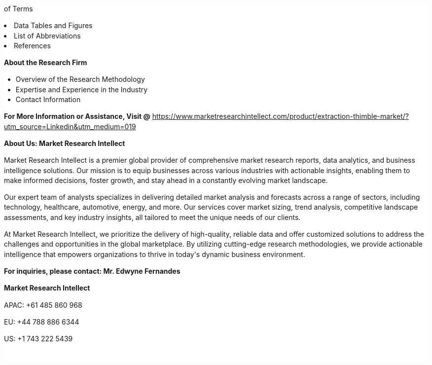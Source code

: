 of Terms</li><li>Data Tables and Figures</li><li>List of Abbreviations</li><li>References</li></ul><p><strong>About the Research Firm</strong></p><ul><li>Overview of the Research Methodology</li><li>Expertise and Experience in the Industry</li><li>Contact Information</li></ul></div><div class="article-main__content" data-test-id="publishing-text-block"><p><span class="font-[700]"><strong>For More Information or Assistance, Visit @</strong>&nbsp;<a href="https://www.marketresearchintellect.com/product/extraction-thimble-market/?utm_source=Linkedin&utm_medium=019">https://www.marketresearchintellect.com/product/extraction-thimble-market/?utm_source=Linkedin&utm_medium=019</a></span></p><p><strong>About Us: Market Research Intellect</strong></p><p>Market Research Intellect is a premier global provider of comprehensive market research reports, data analytics, and business intelligence solutions. Our mission is to equip businesses across various industries with actionable insights, enabling them to make informed decisions, foster growth, and stay ahead in a constantly evolving market landscape.</p><p>Our expert team of analysts specializes in delivering detailed market analysis and forecasts across a range of sectors, including technology, healthcare, automotive, energy, and more. Our services cover market sizing, trend analysis, competitive landscape assessments, and key industry insights, all tailored to meet the unique needs of our clients.</p><p>At Market Research Intellect, we prioritize the delivery of high-quality, reliable data and offer customized solutions to address the challenges and opportunities in the global marketplace. By utilizing cutting-edge research methodologies, we provide actionable intelligence that empowers organizations to thrive in today's dynamic business environment.</p><p><strong>For inquiries, please contact: Mr. Edwyne Fernandes</strong></p><p><strong>Market Research Intellect</strong></p><p>APAC: +61 485 860 968</p><p>EU: +44 788 886 6344</p><p>US: +1 743 222 5439</p></div><div class="article-main__content" data-test-id="publishing-text-block">&nbsp;</div>
